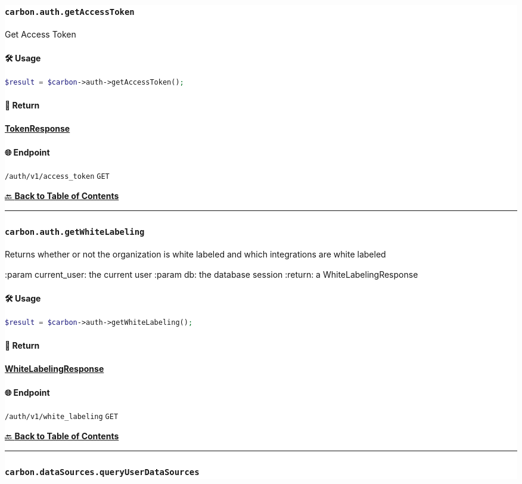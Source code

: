 
### `carbon.auth.getAccessToken`<a id="carbonauthgetaccesstoken"></a>

Get Access Token


#### 🛠️ Usage<a id="🛠️-usage"></a>

```php
$result = $carbon->auth->getAccessToken();
```


#### 🔄 Return<a id="🔄-return"></a>

[**TokenResponse**](./lib/Model/TokenResponse.php)

#### 🌐 Endpoint<a id="🌐-endpoint"></a>

`/auth/v1/access_token` `GET`

[🔙 **Back to Table of Contents**](#table-of-contents)

---


### `carbon.auth.getWhiteLabeling`<a id="carbonauthgetwhitelabeling"></a>

Returns whether or not the organization is white labeled and which integrations are white labeled

:param current_user: the current user
:param db: the database session
:return: a WhiteLabelingResponse


#### 🛠️ Usage<a id="🛠️-usage"></a>

```php
$result = $carbon->auth->getWhiteLabeling();
```


#### 🔄 Return<a id="🔄-return"></a>

[**WhiteLabelingResponse**](./lib/Model/WhiteLabelingResponse.php)

#### 🌐 Endpoint<a id="🌐-endpoint"></a>

`/auth/v1/white_labeling` `GET`

[🔙 **Back to Table of Contents**](#table-of-contents)

---


### `carbon.dataSources.queryUserDataSources`<a id="carbondatasourcesqueryuserdatasources"></a>

